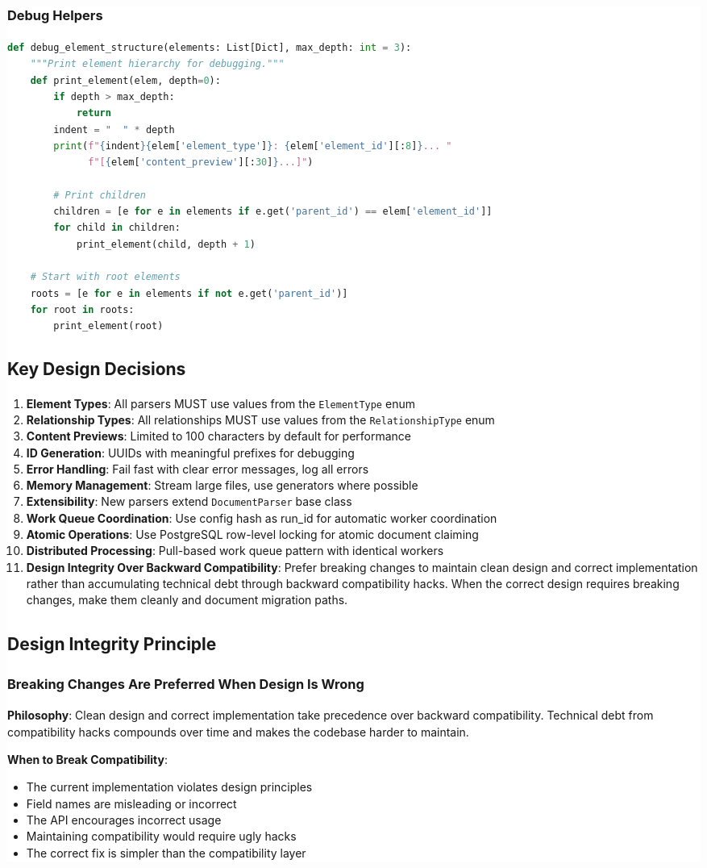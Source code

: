 ### Debug Helpers
```python
def debug_element_structure(elements: List[Dict], max_depth: int = 3):
    """Print element hierarchy for debugging."""
    def print_element(elem, depth=0):
        if depth > max_depth:
            return
        indent = "  " * depth
        print(f"{indent}{elem['element_type']}: {elem['element_id'][:8]}... "
              f"[{elem['content_preview'][:30]}...]")
        
        # Print children
        children = [e for e in elements if e.get('parent_id') == elem['element_id']]
        for child in children:
            print_element(child, depth + 1)
    
    # Start with root elements
    roots = [e for e in elements if not e.get('parent_id')]
    for root in roots:
        print_element(root)
```

## Key Design Decisions

1. **Element Types**: All parsers MUST use values from the `ElementType` enum
2. **Relationship Types**: All relationships MUST use values from the `RelationshipType` enum
3. **Content Previews**: Limited to 100 characters by default for performance
4. **ID Generation**: UUIDs with meaningful prefixes for debugging
5. **Error Handling**: Fail fast with clear error messages, log all errors
6. **Memory Management**: Stream large files, use generators where possible
7. **Extensibility**: New parsers extend `DocumentParser` base class
8. **Work Queue Coordination**: Use config hash as run_id for automatic worker coordination
9. **Atomic Operations**: Use PostgreSQL row-level locking for atomic document claiming
10. **Distributed Processing**: Pull-based work queue pattern with identical workers
11. **Design Integrity Over Backward Compatibility**: Prefer breaking changes to maintain clean design and correct implementation rather than accumulating technical debt through backward compatibility hacks. When the correct design requires breaking changes, make them cleanly and document migration paths.

## Design Integrity Principle

### Breaking Changes Are Preferred When Design Is Wrong

**Philosophy**: Clean design and correct implementation take precedence over backward compatibility. Technical debt from compatibility hacks compounds over time and makes the codebase harder to maintain.

**When to Break Compatibility**:
- The current implementation violates design principles
- Field names are misleading or incorrect
- The API encourages incorrect usage
- Maintaining compatibility would require ugly hacks
- The correct fix is simpler than the compatibility layer
